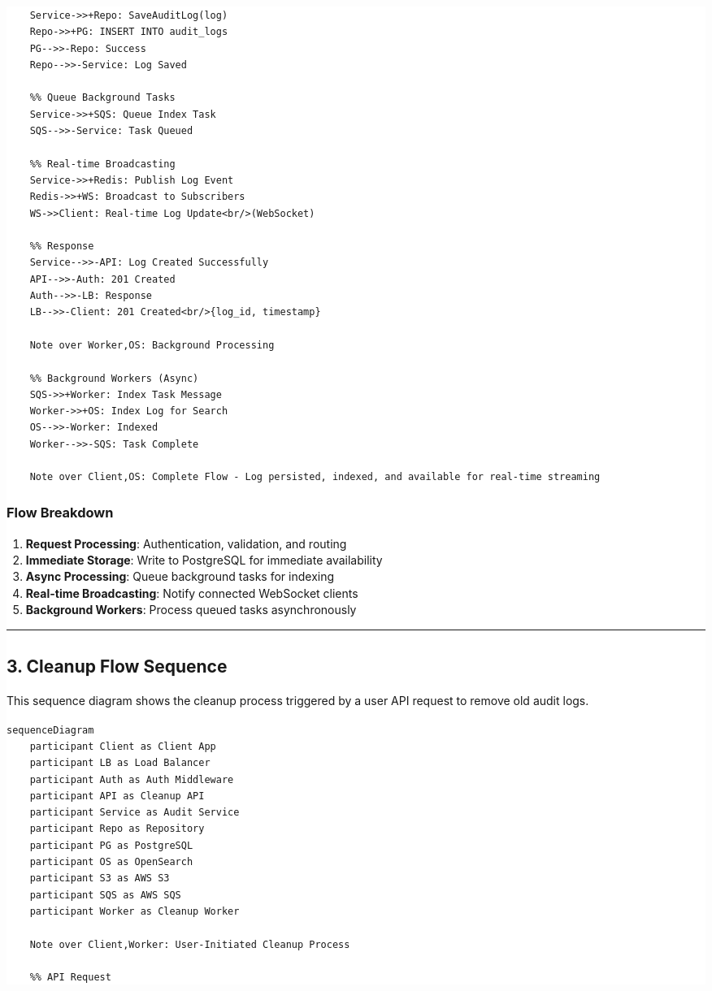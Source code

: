 ```mermaid
    Service->>+Repo: SaveAuditLog(log)
    Repo->>+PG: INSERT INTO audit_logs
    PG-->>-Repo: Success
    Repo-->>-Service: Log Saved
    
    %% Queue Background Tasks
    Service->>+SQS: Queue Index Task
    SQS-->>-Service: Task Queued
    
    %% Real-time Broadcasting
    Service->>+Redis: Publish Log Event
    Redis->>+WS: Broadcast to Subscribers
    WS->>Client: Real-time Log Update<br/>(WebSocket)
    
    %% Response
    Service-->>-API: Log Created Successfully
    API-->>-Auth: 201 Created
    Auth-->>-LB: Response
    LB-->>-Client: 201 Created<br/>{log_id, timestamp}
    
    Note over Worker,OS: Background Processing
    
    %% Background Workers (Async)
    SQS->>+Worker: Index Task Message
    Worker->>+OS: Index Log for Search
    OS-->>-Worker: Indexed
    Worker-->>-SQS: Task Complete
    
    Note over Client,OS: Complete Flow - Log persisted, indexed, and available for real-time streaming
```

### Flow Breakdown

1. **Request Processing**: Authentication, validation, and routing
2. **Immediate Storage**: Write to PostgreSQL for immediate availability
3. **Async Processing**: Queue background tasks for indexing
4. **Real-time Broadcasting**: Notify connected WebSocket clients
5. **Background Workers**: Process queued tasks asynchronously

---

## 3. Cleanup Flow Sequence

This sequence diagram shows the cleanup process triggered by a user API request to remove old audit logs.

```mermaid
sequenceDiagram
    participant Client as Client App
    participant LB as Load Balancer
    participant Auth as Auth Middleware
    participant API as Cleanup API
    participant Service as Audit Service
    participant Repo as Repository
    participant PG as PostgreSQL
    participant OS as OpenSearch
    participant S3 as AWS S3
    participant SQS as AWS SQS
    participant Worker as Cleanup Worker
    
    Note over Client,Worker: User-Initiated Cleanup Process
    
    %% API Request
```